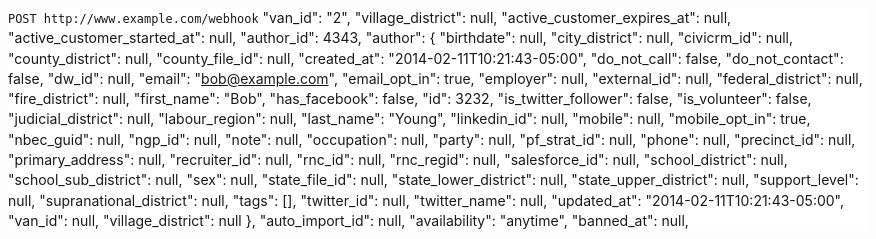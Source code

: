 ```POST http://www.example.com/webhook```
      "van_id": "2",
      "village_district": null,
      "active_customer_expires_at": null,
      "active_customer_started_at": null,
      "author_id": 4343,
      "author": {
        "birthdate": null,
        "city_district": null,
        "civicrm_id": null,
        "county_district": null,
        "county_file_id": null,
        "created_at": "2014-02-11T10:21:43-05:00",
        "do_not_call": false,
        "do_not_contact": false,
        "dw_id": null,
        "email": "bob@example.com",
        "email_opt_in": true,
        "employer": null,
        "external_id": null,
        "federal_district": null,
        "fire_district": null,
        "first_name": "Bob",
        "has_facebook": false,
        "id": 3232,
        "is_twitter_follower": false,
        "is_volunteer": false,
        "judicial_district": null,
        "labour_region": null,
        "last_name": "Young",
        "linkedin_id": null,
        "mobile": null,
        "mobile_opt_in": true,
        "nbec_guid": null,
        "ngp_id": null,
        "note": null,
        "occupation": null,
        "party": null,
        "pf_strat_id": null,
        "phone": null,
        "precinct_id": null,
        "primary_address": null,
        "recruiter_id": null,
        "rnc_id": null,
        "rnc_regid": null,
        "salesforce_id": null,
        "school_district": null,
        "school_sub_district": null,
        "sex": null,
        "state_file_id": null,
        "state_lower_district": null,
        "state_upper_district": null,
        "support_level": null,
        "supranational_district": null,
        "tags": [],
        "twitter_id": null,
        "twitter_name": null,
        "updated_at": "2014-02-11T10:21:43-05:00",
        "van_id": null,
        "village_district": null
      },
      "auto_import_id": null,
      "availability": "anytime",
      "banned_at": null,
```